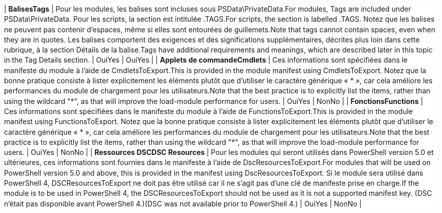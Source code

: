 | <span data-ttu-id="0bafb-165">**Balises**</span><span class="sxs-lookup"><span data-stu-id="0bafb-165">**Tags**</span></span> | <span data-ttu-id="0bafb-166">Pour les modules, les balises sont incluses sous PSData\PrivateData.</span><span class="sxs-lookup"><span data-stu-id="0bafb-166">For modules, Tags are included under PSData\PrivateData.</span></span> <span data-ttu-id="0bafb-167">Pour les scripts, la section est intitulée .TAGS.</span><span class="sxs-lookup"><span data-stu-id="0bafb-167">For scripts, the section is labelled .TAGS.</span></span> <span data-ttu-id="0bafb-168">Notez que les balises ne peuvent pas contenir d’espaces, même si elles sont entourées de guillemets.</span><span class="sxs-lookup"><span data-stu-id="0bafb-168">Note that tags cannot contain spaces, even when they are in quotes.</span></span> <span data-ttu-id="0bafb-169">Les balises comportent des exigences et des significations supplémentaires, décrites plus loin dans cette rubrique, à la section Détails de la balise.</span><span class="sxs-lookup"><span data-stu-id="0bafb-169">Tags have additional requirements and meanings, which are described later in this topic in the Tag Details section.</span></span> | <span data-ttu-id="0bafb-170">Oui</span><span class="sxs-lookup"><span data-stu-id="0bafb-170">Yes</span></span> | <span data-ttu-id="0bafb-171">Oui</span><span class="sxs-lookup"><span data-stu-id="0bafb-171">Yes</span></span> |
| <span data-ttu-id="0bafb-172">**Applets de commande**</span><span class="sxs-lookup"><span data-stu-id="0bafb-172">**Cmdlets**</span></span> | <span data-ttu-id="0bafb-173">Ces informations sont spécifiées dans le manifeste du module à l’aide de CmdletsToExport.</span><span class="sxs-lookup"><span data-stu-id="0bafb-173">This is provided in the module manifest using CmdletsToExport.</span></span> <span data-ttu-id="0bafb-174">Notez que la bonne pratique consiste à lister explicitement les éléments plutôt que d’utiliser le caractère générique « \* », car cela améliore les performances du module de chargement pour les utilisateurs.</span><span class="sxs-lookup"><span data-stu-id="0bafb-174">Note that the best practice is to explicitly list the items, rather than using the wildcard "\*", as that will improve the load-module performance for users.</span></span> | <span data-ttu-id="0bafb-175">Oui</span><span class="sxs-lookup"><span data-stu-id="0bafb-175">Yes</span></span> | <span data-ttu-id="0bafb-176">Non</span><span class="sxs-lookup"><span data-stu-id="0bafb-176">No</span></span> |
| <span data-ttu-id="0bafb-177">**Fonctions**</span><span class="sxs-lookup"><span data-stu-id="0bafb-177">**Functions**</span></span> | <span data-ttu-id="0bafb-178">Ces informations sont spécifiées dans le manifeste du module à l’aide de FunctionsToExport.</span><span class="sxs-lookup"><span data-stu-id="0bafb-178">This is provided in the module manifest using FunctionsToExport.</span></span> <span data-ttu-id="0bafb-179">Notez que la bonne pratique consiste à lister explicitement les éléments plutôt que d’utiliser le caractère générique « \* », car cela améliore les performances du module de chargement pour les utilisateurs.</span><span class="sxs-lookup"><span data-stu-id="0bafb-179">Note that the best practice is to explicitly list the items, rather than using the wildcard "\*", as that will improve the load-module performance for users.</span></span> | <span data-ttu-id="0bafb-180">Oui</span><span class="sxs-lookup"><span data-stu-id="0bafb-180">Yes</span></span> | <span data-ttu-id="0bafb-181">Non</span><span class="sxs-lookup"><span data-stu-id="0bafb-181">No</span></span> |
| <span data-ttu-id="0bafb-182">**Ressources DSC**</span><span class="sxs-lookup"><span data-stu-id="0bafb-182">**DSC Resources**</span></span> | <span data-ttu-id="0bafb-183">Pour les modules qui seront utilisés dans PowerShell version 5.0 et ultérieures, ces informations sont fournies dans le manifeste à l’aide de DscResourcesToExport.</span><span class="sxs-lookup"><span data-stu-id="0bafb-183">For modules that will be used on PowerShell version 5.0 and above, this is provided in the manifest using DscResourcesToExport.</span></span> <span data-ttu-id="0bafb-184">Si le module sera utilisé dans PowerShell 4, DSCResourcesToExport ne doit pas être utilisé car il ne s’agit pas d’une clé de manifeste prise en charge.</span><span class="sxs-lookup"><span data-stu-id="0bafb-184">If the module is to be used in PowerShell 4, the DSCResourcesToExport should not be used as it is not a supported manifest key.</span></span> <span data-ttu-id="0bafb-185">(DSC n’était pas disponible avant PowerShell 4.)</span><span class="sxs-lookup"><span data-stu-id="0bafb-185">(DSC was not available prior to PowerShell 4.)</span></span> | <span data-ttu-id="0bafb-186">Oui</span><span class="sxs-lookup"><span data-stu-id="0bafb-186">Yes</span></span> | <span data-ttu-id="0bafb-187">Non</span><span class="sxs-lookup"><span data-stu-id="0bafb-187">No</span></span> |